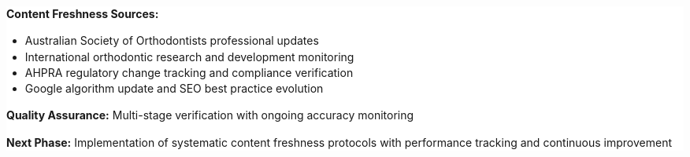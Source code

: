 
**Content Freshness Sources:**
- Australian Society of Orthodontists professional updates
- International orthodontic research and development monitoring
- AHPRA regulatory change tracking and compliance verification
- Google algorithm update and SEO best practice evolution

**Quality Assurance:** Multi-stage verification with ongoing accuracy monitoring

**Next Phase:** Implementation of systematic content freshness protocols with performance tracking and continuous improvement